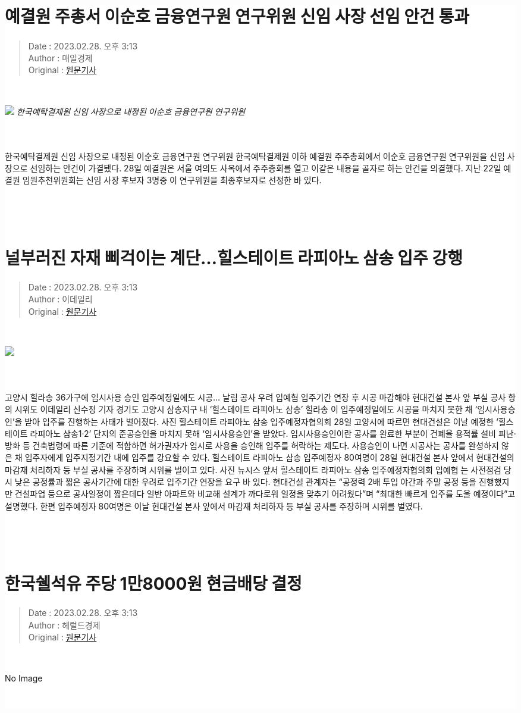   
# 예결원 주총서 이순호 금융연구원 연구위원 신임 사장 선임 안건 통과  
  
> Date : 2023.02.28. 오후 3:13  
> Author : 매일경제  
> Original : [원문기사](https://n.news.naver.com/mnews/article/009/0005094996?sid=101)  
<br/>  
  
<img src="https://imgnews.pstatic.net/image/009/2023/02/28/0005094996_001_20230228151302042.png?type=w647" id="img1"></img><em class="img_desc"> 한국예탁결제원 신임 사장으로 내정된 이순호 금융연구원 연구위원</em>  
<br/><br/>  
  
한국예탁결제원 신임 사장으로 내정된 이순호 금융연구원 연구위원 한국예탁결제원 이하 예결원 주주총회에서 이순호 금융연구원 연구위원을 신임 사장으로 선임하는 안건이 가결됐다.
28일 예결원은 서울 여의도 사옥에서 주주총회를 열고 이같은 내용을 골자로 하는 안건을 의결했다.
지난 22일 예결원 임원추천위원회는 신임 사장 후보자 3명중 이 연구위원을 최종후보자로 선정한 바 있다.  
<br/><br/><br/>  

  
# 널부러진 자재 삐걱이는 계단…힐스테이트 라피아노 삼송 입주 강행  
  
> Date : 2023.02.28. 오후 3:13  
> Author : 이데일리  
> Original : [원문기사](https://n.news.naver.com/mnews/article/018/0005433821?sid=101)  
<br/>  
  
<img src="https://imgnews.pstatic.net/image/018/2023/02/28/0005433821_001_20230228151302466.jpg?type=w647" id="img1"></img>  
<br/><br/>  
  
고양시 힐라송 36가구에 임시사용 승인 입주예정일에도 시공… 날림 공사 우려 입예협 입주기간 연장 후 시공 마감해야 현대건설 본사 앞 부실 공사 항의 시위도 이데일리 신수정 기자 경기도 고양시 삼송지구 내 ‘힐스테이트 라피아노 삼송’ 힐라송 이 입주예정일에도 시공을 마치지 못한 채 ‘임시사용승인’을 받아 입주를 진행하는 사태가 벌어졌다.
사진 힐스테이트 라피아노 삼송 입주예정자협의회 28일 고양시에 따르면 현대건설은 이날 예정한 ‘힐스테이트 라피아노 삼송1·2’ 단지의 준공승인을 마치지 못해 ‘임시사용승인’을 받았다.
임시사용승인이란 공사를 완료한 부분이 건폐율 용적률 설비 피난·방화 등 건축법령에 따른 기준에 적합하면 허가권자가 임시로 사용을 승인해 입주를 허락하는 제도다.
사용승인이 나면 시공사는 공사를 완성하지 않은 채 입주자에게 입주지정기간 내에 입주를 강요할 수 있다.
힐스테이트 라피아노 삼송 입주예정자 80여명이 28일 현대건설 본사 앞에서 현대건설의 마감재 처리하자 등 부실 공사를 주장하며 시위를 벌이고 있다.
사진 뉴시스 앞서 힐스테이트 라피아노 삼송 입주예정자협의회 입예협 는 사전점검 당시 낮은 공정률과 짧은 공사기간에 대한 우려로 입주기간 연장을 요구 바 있다.
현대건설 관계자는 “공정력 2배 투입 야간과 주말 공정 등을 진행했지만 건설파업 등으로 공사일정이 짧은데다 일반 아파트와 비교해 설계가 까다로워 일정을 맞추기 어려웠다”며 “최대한 빠르게 입주를 도울 예정이다”고 설명했다.
한편 입주예정자 80여명은 이날 현대건설 본사 앞에서 마감재 처리하자 등 부실 공사를 주장하며 시위를 벌였다.  
<br/><br/><br/>  

  
# 한국쉘석유 주당 1만8000원 현금배당 결정  
  
> Date : 2023.02.28. 오후 3:13  
> Author : 헤럴드경제  
> Original : [원문기사](https://n.news.naver.com/mnews/article/016/0002110362?sid=101)  
<br/>  
  
No Image  
<br/><br/>  
  